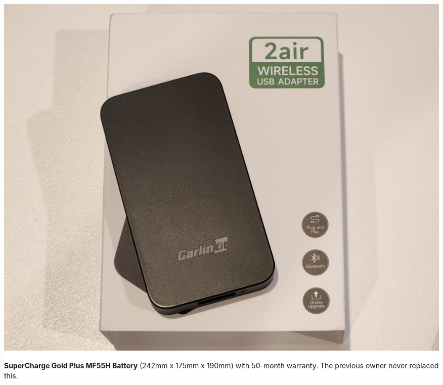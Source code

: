 ![](accessories/carlinkit.jpg)

**SuperCharge Gold Plus MF55H Battery** (242mm x 175mm x 190mm) with 50-month warranty. The previous owner never replaced this.
